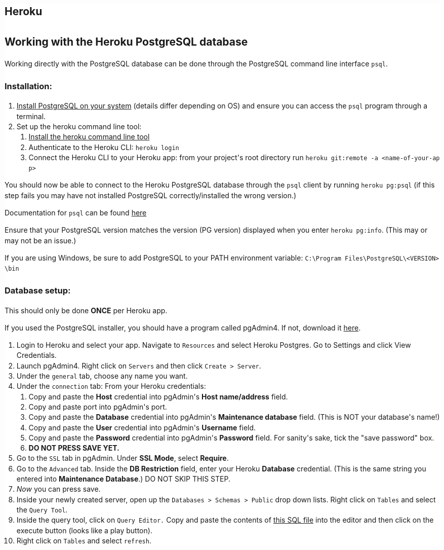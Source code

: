 ## Heroku

## Working with the Heroku PostgreSQL database
Working directly with the PostgreSQL database can be done through the PostgreSQL command line interface `psql`.

### Installation:

1. [Install PostgreSQL on your system](https://www.postgresql.org/download/) (details differ depending on OS) and ensure you can access the `psql` program through a terminal.
2. Set up the heroku command line tool:
   1. [Install the heroku command line tool](https://devcenter.heroku.com/articles/heroku-cli)
   2. Authenticate to the Heroku CLI: `heroku login`
   3. Connect the Heroku CLI to your Heroku app: from your project's root directory run `heroku git:remote -a <name-of-your-app>`

You should now be able to connect to the Heroku PostgreSQL database through the `psql` client by running `heroku pg:psql` (if this step fails you may have not installed PostgreSQL correctly/installed the wrong version.) 

Documentation for `psql` can be found [here](https://www.postgresql.org/docs/13/app-psql.html)

Ensure that your PostgreSQL version matches the version (PG version) displayed when you enter `heroku pg:info`. (This may or may not be an issue.)  

If you are using Windows, be sure to add PostgreSQL to your PATH environment variable: `C:\Program Files\PostgreSQL\<VERSION>\bin`

### Database setup:

This should only be done **ONCE** per Heroku app.

If you used the PostgreSQL installer, you should have a program called pgAdmin4. If not, download it [here](https://www.pgadmin.org/download/).

1. Login to Heroku and select your app. Navigate to `Resources` and select Heroku Postgres. Go to Settings and click View Credentials.
2. Launch pgAdmin4. Right click on `Servers` and then click `Create > Server`.
3. Under the `general` tab, choose any name you want.
4. Under the `connection` tab:
   From your Heroku credentials:
   1. Copy and paste the **Host** credential into pgAdmin's **Host name/address** field.
   2. Copy and paste port into pgAdmin's port.
   3. Copy and paste the **Database** credential into pgAdmin's **Maintenance database** field. (This is NOT your database's name!)
   4. Copy and paste the **User** credential into pgAdmin's **Username** field.
   5. Copy and paste the **Password** credential into pgAdmin's **Password** field. For sanity's sake, tick the "save password" box.
   6. **DO NOT PRESS SAVE YET.**
5. Go to the `SSL` tab in pgAdmin. Under **SSL Mode**, select **Require**.
6. Go to the `Advanced` tab. Inside the **DB Restriction** field, enter your Heroku **Database** credential. (This is the same string you entered into **Maintenance Database**.) DO NOT SKIP THIS STEP.
7. _Now_ you can press save.
8. Inside your newly created server, open up the `Databases > Schemas > Public` drop down lists. Right click on `Tables` and select the `Query Tool`.
9. Inside the query tool, click on `Query Editor.` Copy and paste the contents of [this SQL file](https://github.com/CSC510-Group-25/ClassMateBot/blob/main/init.sql) into the editor and then click on the execute button (looks like a play button).
10. Right click on `Tables` and select `refresh`.
